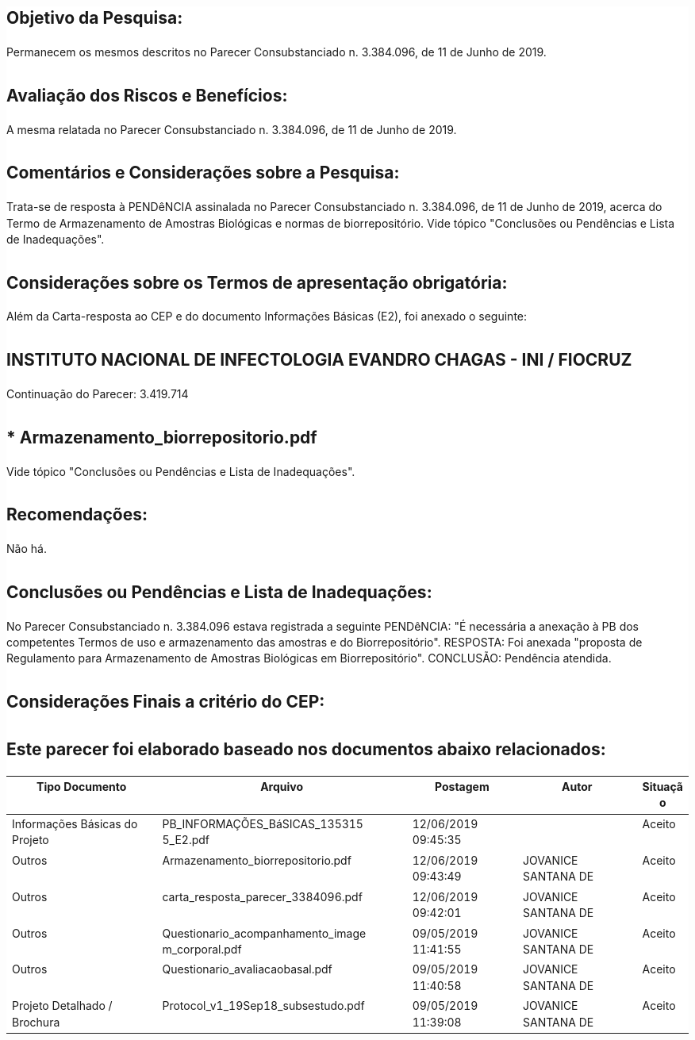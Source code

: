 ## Objetivo da Pesquisa:
Permanecem os mesmos descritos no Parecer Consubstanciado n. 3.384.096, de 11 de Junho de 2019.

## Avaliação dos Riscos e Benefícios:
A mesma relatada no Parecer Consubstanciado n. 3.384.096, de 11 de Junho de 2019.

## Comentários e Considerações sobre a Pesquisa:
Trata-se de resposta à PENDêNCIA assinalada no Parecer Consubstanciado n. 3.384.096, de 11 de Junho de 2019, acerca do Termo de Armazenamento de Amostras Biológicas e normas de biorrepositório.
Vide tópico "Conclusões ou Pendências e Lista de Inadequações".

## Considerações sobre os Termos de apresentação obrigatória:
Além da Carta-resposta ao CEP e do documento Informações Básicas (E2), foi anexado o seguinte:

## INSTITUTO NACIONAL DE INFECTOLOGIA EVANDRO CHAGAS - INI / FIOCRUZ
Continuação do Parecer: 3.419.714

## * Armazenamento\_biorrepositorio.pdf
Vide tópico "Conclusões ou Pendências e Lista de Inadequações".

## Recomendações:
Não há.

## Conclusões ou Pendências e Lista de Inadequações:
No Parecer Consubstanciado n. 3.384.096 estava registrada a seguinte PENDêNCIA:
"É necessária a anexação à PB dos competentes Termos de uso e armazenamento das amostras e do Biorrepositório".
RESPOSTA: Foi anexada "proposta de Regulamento para Armazenamento de Amostras Biológicas em Biorrepositório".
CONCLUSÃO: Pendência atendida.

## Considerações Finais a critério do CEP:

## Este parecer foi elaborado baseado nos documentos abaixo relacionados:
| Tipo Documento                 | Arquivo                                          | Postagem            | Autor               | Situação   |
|--------------------------------|--------------------------------------------------|---------------------|---------------------|------------|
| Informações Básicas do Projeto | PB_INFORMAÇÕES_BáSICAS_135315 5_E2.pdf           | 12/06/2019 09:45:35 |                     | Aceito     |
| Outros                         | Armazenamento_biorrepositorio.pdf                | 12/06/2019 09:43:49 | JOVANICE SANTANA DE | Aceito     |
| Outros                         | carta_resposta_parecer_3384096.pdf               | 12/06/2019 09:42:01 | JOVANICE SANTANA DE | Aceito     |
| Outros                         | Questionario_acompanhamento_image m_corporal.pdf | 09/05/2019 11:41:55 | JOVANICE SANTANA DE | Aceito     |
| Outros                         | Questionario_avaliacaobasal.pdf                  | 09/05/2019 11:40:58 | JOVANICE SANTANA DE | Aceito     |
| Projeto Detalhado / Brochura   | Protocol_v1_19Sep18_subsestudo.pdf               | 09/05/2019 11:39:08 | JOVANICE SANTANA DE | Aceito     |
